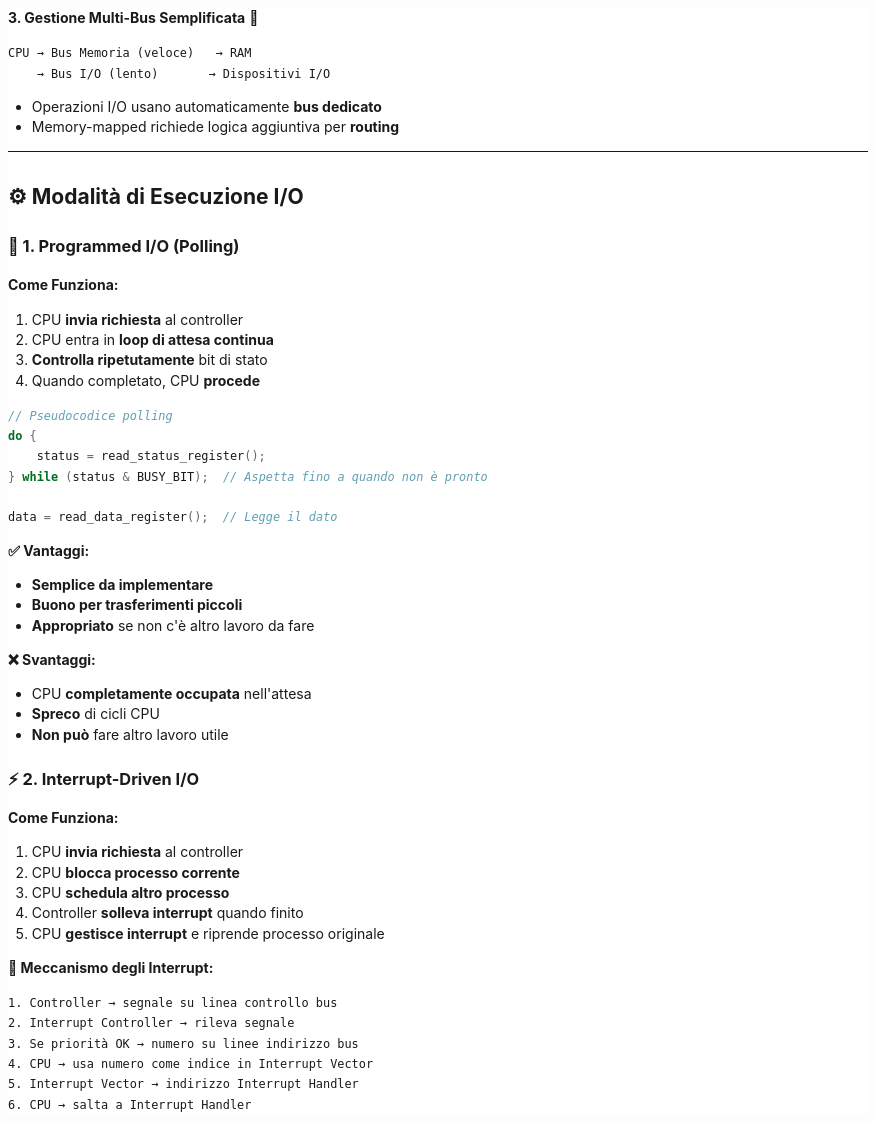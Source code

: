 **3. Gestione Multi-Bus Semplificata** 🚌
```
CPU → Bus Memoria (veloce)   → RAM
    → Bus I/O (lento)       → Dispositivi I/O
```
- Operazioni I/O usano automaticamente **bus dedicato**
- Memory-mapped richiede logica aggiuntiva per **routing**

---

## ⚙️ Modalità di Esecuzione I/O

### 🔄 1. Programmed I/O (Polling)

**Come Funziona:**
1. CPU **invia richiesta** al controller
2. CPU entra in **loop di attesa continua** 
3. **Controlla ripetutamente** bit di stato
4. Quando completato, CPU **procede**

```c
// Pseudocodice polling
do {
    status = read_status_register();
} while (status & BUSY_BIT);  // Aspetta fino a quando non è pronto

data = read_data_register();  // Legge il dato
```

**✅ Vantaggi:**
- **Semplice da implementare**
- **Buono per trasferimenti piccoli**
- **Appropriato** se non c'è altro lavoro da fare

**❌ Svantaggi:**  
- CPU **completamente occupata** nell'attesa
- **Spreco** di cicli CPU
- **Non può** fare altro lavoro utile

### ⚡ 2. Interrupt-Driven I/O

**Come Funziona:**
1. CPU **invia richiesta** al controller
2. CPU **blocca processo corrente**
3. CPU **schedula altro processo** 
4. Controller **solleva interrupt** quando finito
5. CPU **gestisce interrupt** e riprende processo originale

**🔌 Meccanismo degli Interrupt:**

```
1. Controller → segnale su linea controllo bus
2. Interrupt Controller → rileva segnale  
3. Se priorità OK → numero su linee indirizzo bus
4. CPU → usa numero come indice in Interrupt Vector
5. Interrupt Vector → indirizzo Interrupt Handler
6. CPU → salta a Interrupt Handler
```
